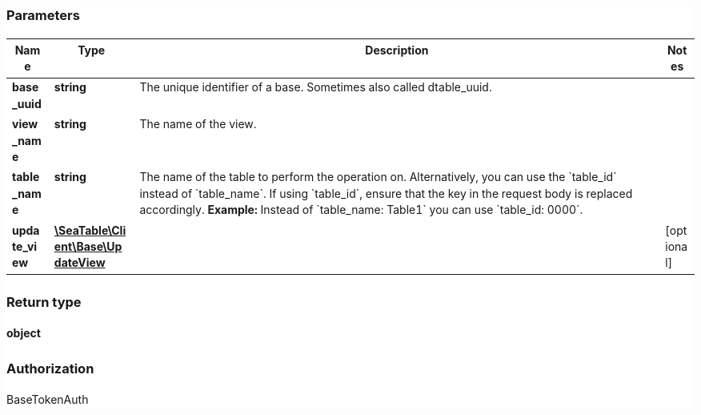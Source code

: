 ### Parameters

| Name | Type | Description  | Notes |
| ------------- | ------------- | ------------- | ------------- |
| **base_uuid** | **string**| The unique identifier of a base. Sometimes also called dtable_uuid. | |
| **view_name** | **string**| The name of the view. | |
| **table_name** | **string**| The name of the table to perform the operation on. Alternatively, you can use the &#x60;table_id&#x60; instead of &#x60;table_name&#x60;. If using &#x60;table_id&#x60;, ensure that the key in the request body is replaced accordingly. **Example:** Instead of &#x60;table_name: Table1&#x60; you can use &#x60;table_id: 0000&#x60;. | |
| **update_view** | [**\SeaTable\Client\Base\UpdateView**](../Model/UpdateView.md)|  | [optional] |

### Return type

**object**

### Authorization

BaseTokenAuth



